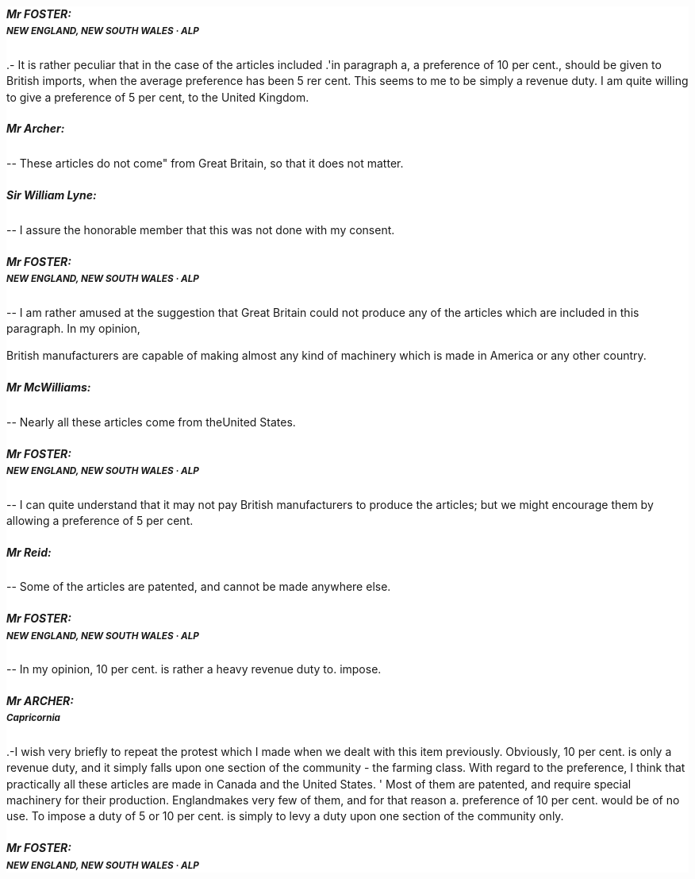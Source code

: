 ##### Mr FOSTER:<br><small class="text-muted">NEW ENGLAND, NEW SOUTH WALES &middot; ALP</small>

.- It is rather peculiar that in the case of the articles included .'in paragraph a, a preference of 10 per cent., should be given to British imports, when the average preference has been 5 rer cent. This seems to me to be simply a revenue duty. I am quite willing to give a preference of 5 per cent, to the United Kingdom. 

##### Mr Archer:

-- These articles do not come" from Great Britain, so that it does not matter. 

##### Sir William Lyne:

-- I assure the honorable member that this was not done with my consent. 

##### Mr FOSTER:<br><small class="text-muted">NEW ENGLAND, NEW SOUTH WALES &middot; ALP</small>

-- I am rather amused at the suggestion that Great Britain could not produce any of the articles which are included in this paragraph. In my opinion, 

British manufacturers are capable of making almost any kind of machinery which is made in America or any other country. 

##### Mr McWilliams:

--  Nearly all these articles come from theUnited States. 

##### Mr FOSTER:<br><small class="text-muted">NEW ENGLAND, NEW SOUTH WALES &middot; ALP</small>

-- I can quite understand that it may not pay British manufacturers to produce the articles; but we might encourage them by allowing a preference of 5 per cent. 

##### Mr Reid:

--  Some of the articles are patented, and cannot be made anywhere else. 

##### Mr FOSTER:<br><small class="text-muted">NEW ENGLAND, NEW SOUTH WALES &middot; ALP</small>

-- In my opinion, 10 per cent. is rather a heavy revenue duty to. impose. 

##### Mr ARCHER:<br><small class="text-muted">Capricornia</small>

.-I wish very briefly to repeat the protest which I made when we dealt with this item previously. Obviously, 10 per cent. is only a revenue duty, and it simply falls upon one section of the community - the farming class. With regard to the preference, I think that practically all these articles are made in Canada and the United States. ' Most of them are patented, and require special machinery for their production. Englandmakes very few of them, and for that reason a. preference of 10 per cent. would be of no use. To impose a duty of 5 or 10 per cent. is simply to levy a duty upon one section of the community only. 

##### Mr FOSTER:<br><small class="text-muted">NEW ENGLAND, NEW SOUTH WALES &middot; ALP</small>

